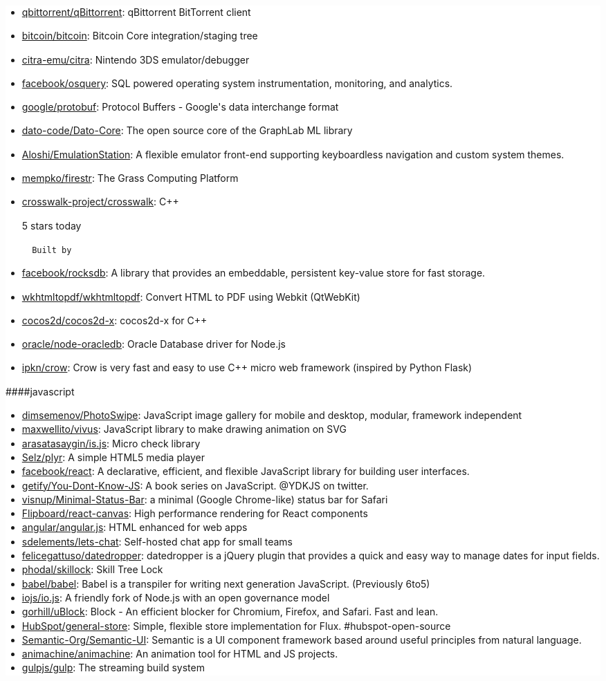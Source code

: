 * [qbittorrent/qBittorrent](https://github.com/qbittorrent/qBittorrent): qBittorrent BitTorrent client
* [bitcoin/bitcoin](https://github.com/bitcoin/bitcoin): Bitcoin Core integration/staging tree
* [citra-emu/citra](https://github.com/citra-emu/citra): Nintendo 3DS emulator/debugger
* [facebook/osquery](https://github.com/facebook/osquery): SQL powered operating system instrumentation, monitoring, and analytics.
* [google/protobuf](https://github.com/google/protobuf): Protocol Buffers - Google's data interchange format
* [dato-code/Dato-Core](https://github.com/dato-code/Dato-Core): The open source core of the GraphLab ML library
* [Aloshi/EmulationStation](https://github.com/Aloshi/EmulationStation): A flexible emulator front-end supporting keyboardless navigation and custom system themes.
* [mempko/firestr](https://github.com/mempko/firestr): The Grass Computing Platform
* [crosswalk-project/crosswalk](https://github.com/crosswalk-project/crosswalk): C++

      

    5 stars today

    
      
        Built by
* [facebook/rocksdb](https://github.com/facebook/rocksdb): A library that provides an embeddable, persistent key-value store for fast storage.
* [wkhtmltopdf/wkhtmltopdf](https://github.com/wkhtmltopdf/wkhtmltopdf): Convert HTML to PDF using Webkit (QtWebKit)
* [cocos2d/cocos2d-x](https://github.com/cocos2d/cocos2d-x): cocos2d-x for C++
* [oracle/node-oracledb](https://github.com/oracle/node-oracledb): Oracle Database driver for Node.js
* [ipkn/crow](https://github.com/ipkn/crow): Crow is very fast and easy to use C++ micro web framework (inspired by Python Flask)

####javascript
* [dimsemenov/PhotoSwipe](https://github.com/dimsemenov/PhotoSwipe): JavaScript image gallery for mobile and desktop, modular, framework independent
* [maxwellito/vivus](https://github.com/maxwellito/vivus): JavaScript library to make drawing animation on SVG
* [arasatasaygin/is.js](https://github.com/arasatasaygin/is.js): Micro check library
* [Selz/plyr](https://github.com/Selz/plyr): A simple HTML5 media player
* [facebook/react](https://github.com/facebook/react): A declarative, efficient, and flexible JavaScript library for building user interfaces.
* [getify/You-Dont-Know-JS](https://github.com/getify/You-Dont-Know-JS): A book series on JavaScript. @YDKJS on twitter.
* [visnup/Minimal-Status-Bar](https://github.com/visnup/Minimal-Status-Bar): a minimal (Google Chrome-like) status bar for Safari
* [Flipboard/react-canvas](https://github.com/Flipboard/react-canvas): High performance <canvas> rendering for React components
* [angular/angular.js](https://github.com/angular/angular.js): HTML enhanced for web apps
* [sdelements/lets-chat](https://github.com/sdelements/lets-chat): Self-hosted chat app for small teams
* [felicegattuso/datedropper](https://github.com/felicegattuso/datedropper): datedropper is a jQuery plugin that provides a quick and easy way to manage dates for input fields.
* [phodal/skillock](https://github.com/phodal/skillock): Skill Tree Lock
* [babel/babel](https://github.com/babel/babel): Babel is a transpiler for writing next generation JavaScript. (Previously 6to5)
* [iojs/io.js](https://github.com/iojs/io.js): A friendly fork of Node.js with an open governance model
* [gorhill/uBlock](https://github.com/gorhill/uBlock): Block - An efficient blocker for Chromium, Firefox, and Safari. Fast and lean.
* [HubSpot/general-store](https://github.com/HubSpot/general-store): Simple, flexible store implementation for Flux. #hubspot-open-source
* [Semantic-Org/Semantic-UI](https://github.com/Semantic-Org/Semantic-UI): Semantic is a UI component framework based around useful principles from natural language.
* [animachine/animachine](https://github.com/animachine/animachine): An animation tool for HTML and JS projects.
* [gulpjs/gulp](https://github.com/gulpjs/gulp): The streaming build system